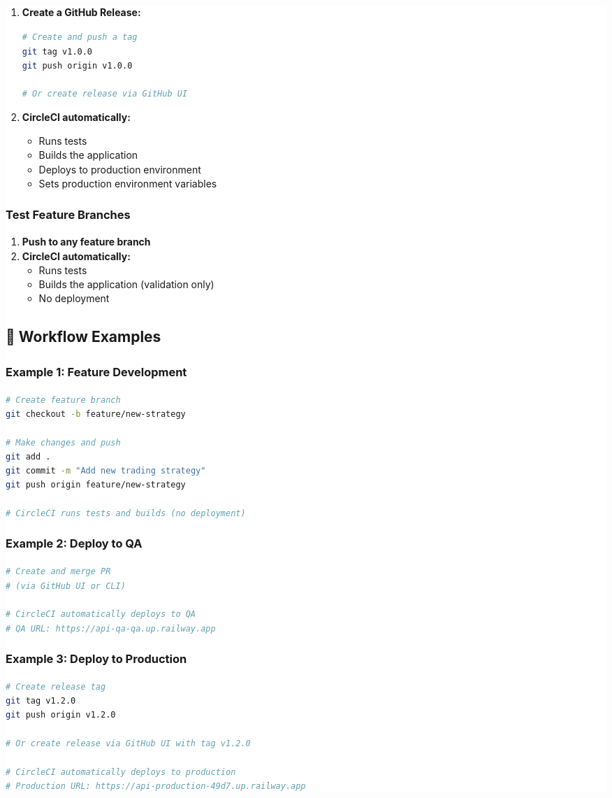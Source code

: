 1. **Create a GitHub Release:**
   ```bash
   # Create and push a tag
   git tag v1.0.0
   git push origin v1.0.0
   
   # Or create release via GitHub UI
   ```

2. **CircleCI automatically:**
   - Runs tests
   - Builds the application
   - Deploys to production environment
   - Sets production environment variables

### **Test Feature Branches**

1. **Push to any feature branch**
2. **CircleCI automatically:**
   - Runs tests
   - Builds the application (validation only)
   - No deployment

## 🎯 Workflow Examples

### **Example 1: Feature Development**

```bash
# Create feature branch
git checkout -b feature/new-strategy

# Make changes and push
git add .
git commit -m "Add new trading strategy"
git push origin feature/new-strategy

# CircleCI runs tests and builds (no deployment)
```

### **Example 2: Deploy to QA**

```bash
# Create and merge PR
# (via GitHub UI or CLI)

# CircleCI automatically deploys to QA
# QA URL: https://api-qa-qa.up.railway.app
```

### **Example 3: Deploy to Production**

```bash
# Create release tag
git tag v1.2.0
git push origin v1.2.0

# Or create release via GitHub UI with tag v1.2.0

# CircleCI automatically deploys to production
# Production URL: https://api-production-49d7.up.railway.app
```
